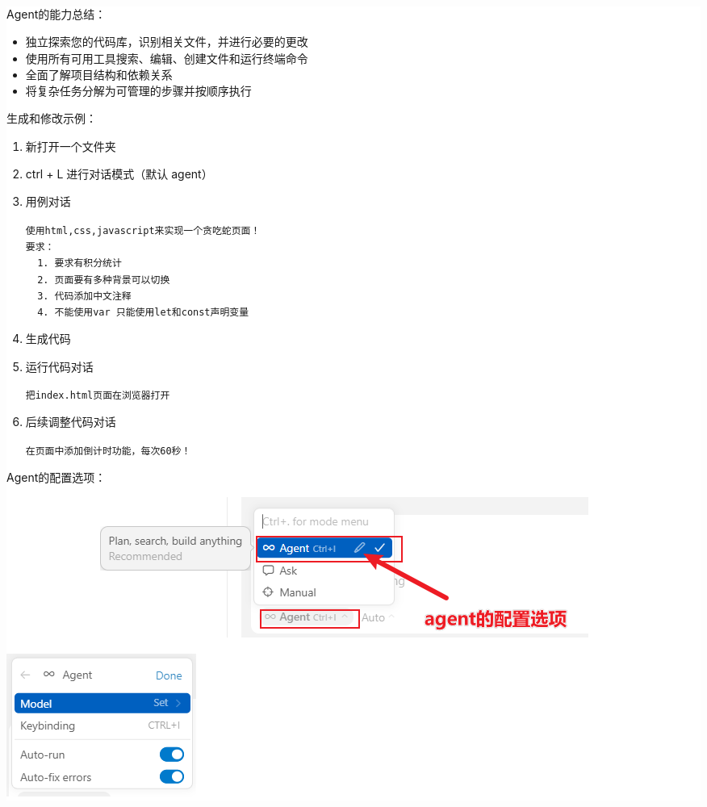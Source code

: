 Agent的能力总结：

* 独立探索您的代码库，识别相关文件，并进行必要的更改
* 使用所有可用工具搜索、编辑、创建文件和运行终端命令
* 全面了解项目结构和依赖关系
* 将复杂任务分解为可管理的步骤并按顺序执行

生成和修改示例：

1. 新打开一个文件夹

2. ctrl + L 进行对话模式（默认 agent）

3. 用例对话

   ``` 
   使用html,css,javascript来实现一个贪吃蛇页面！
   要求：
     1. 要求有积分统计
     2. 页面要有多种背景可以切换
     3. 代码添加中文注释
     4. 不能使用var 只能使用let和const声明变量
   ```

4. 生成代码

5. 运行代码对话

   ``` 
   把index.html页面在浏览器打开
   ```

6. 后续调整代码对话

   ``` 
   在页面中添加倒计时功能，每次60秒！
   ```

Agent的配置选项：

![1749000583575](assets/1749000583575.png)

![1749000618271](assets/1749000618271.png)
